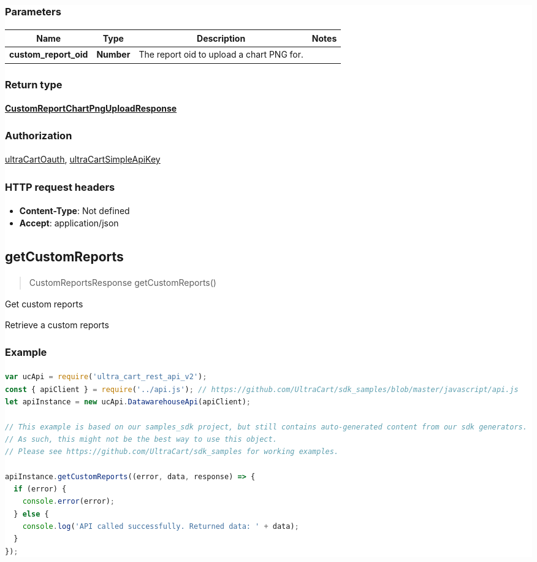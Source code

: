 
### Parameters


Name | Type | Description  | Notes
------------- | ------------- | ------------- | -------------
 **custom_report_oid** | **Number**| The report oid to upload a chart PNG for. | 

### Return type

[**CustomReportChartPngUploadResponse**](CustomReportChartPngUploadResponse.md)

### Authorization

[ultraCartOauth](../README.md#ultraCartOauth), [ultraCartSimpleApiKey](../README.md#ultraCartSimpleApiKey)

### HTTP request headers

- **Content-Type**: Not defined
- **Accept**: application/json


## getCustomReports

> CustomReportsResponse getCustomReports()

Get custom reports

Retrieve a custom reports 


### Example



```javascript
var ucApi = require('ultra_cart_rest_api_v2');
const { apiClient } = require('../api.js'); // https://github.com/UltraCart/sdk_samples/blob/master/javascript/api.js
let apiInstance = new ucApi.DatawarehouseApi(apiClient);

// This example is based on our samples_sdk project, but still contains auto-generated content from our sdk generators.
// As such, this might not be the best way to use this object.
// Please see https://github.com/UltraCart/sdk_samples for working examples.

apiInstance.getCustomReports((error, data, response) => {
  if (error) {
    console.error(error);
  } else {
    console.log('API called successfully. Returned data: ' + data);
  }
});
```
